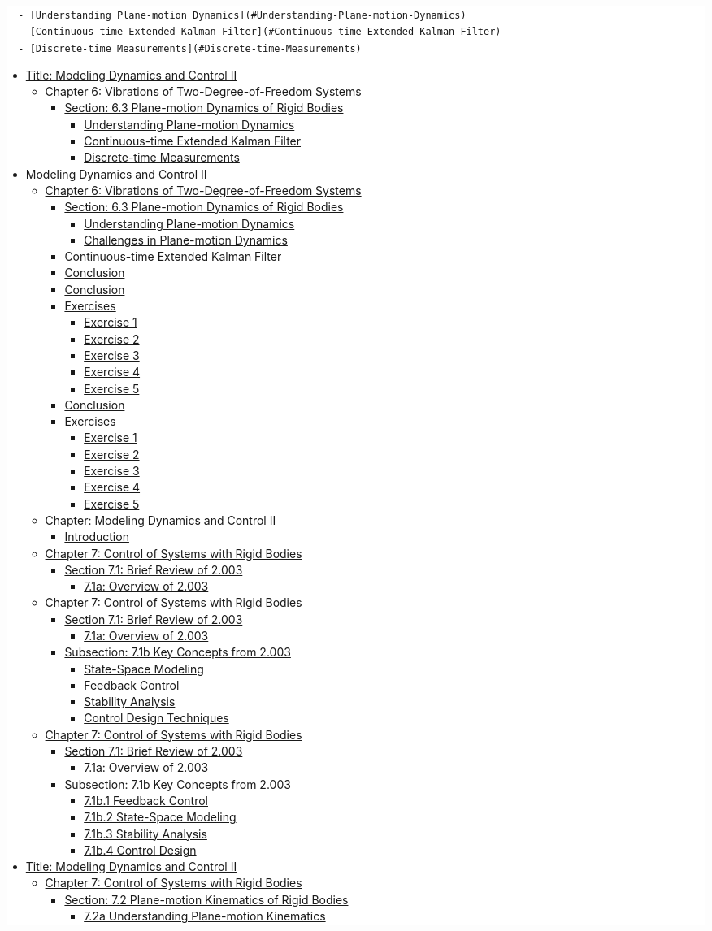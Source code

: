       - [Understanding Plane-motion Dynamics](#Understanding-Plane-motion-Dynamics)
      - [Continuous-time Extended Kalman Filter](#Continuous-time-Extended-Kalman-Filter)
      - [Discrete-time Measurements](#Discrete-time-Measurements)
- [Title: Modeling Dynamics and Control II](#Title:-Modeling-Dynamics-and-Control-II)
  - [Chapter 6: Vibrations of Two-Degree-of-Freedom Systems](#Chapter-6:-Vibrations-of-Two-Degree-of-Freedom-Systems)
    - [Section: 6.3 Plane-motion Dynamics of Rigid Bodies](#Section:-6.3-Plane-motion-Dynamics-of-Rigid-Bodies)
      - [Understanding Plane-motion Dynamics](#Understanding-Plane-motion-Dynamics)
      - [Continuous-time Extended Kalman Filter](#Continuous-time-Extended-Kalman-Filter)
      - [Discrete-time Measurements](#Discrete-time-Measurements)
- [Modeling Dynamics and Control II](#Modeling-Dynamics-and-Control-II)
  - [Chapter 6: Vibrations of Two-Degree-of-Freedom Systems](#Chapter-6:-Vibrations-of-Two-Degree-of-Freedom-Systems)
    - [Section: 6.3 Plane-motion Dynamics of Rigid Bodies](#Section:-6.3-Plane-motion-Dynamics-of-Rigid-Bodies)
      - [Understanding Plane-motion Dynamics](#Understanding-Plane-motion-Dynamics)
      - [Challenges in Plane-motion Dynamics](#Challenges-in-Plane-motion-Dynamics)
    - [Continuous-time Extended Kalman Filter](#Continuous-time-Extended-Kalman-Filter)
    - [Conclusion](#Conclusion)
    - [Conclusion](#Conclusion)
    - [Exercises](#Exercises)
      - [Exercise 1](#Exercise-1)
      - [Exercise 2](#Exercise-2)
      - [Exercise 3](#Exercise-3)
      - [Exercise 4](#Exercise-4)
      - [Exercise 5](#Exercise-5)
    - [Conclusion](#Conclusion)
    - [Exercises](#Exercises)
      - [Exercise 1](#Exercise-1)
      - [Exercise 2](#Exercise-2)
      - [Exercise 3](#Exercise-3)
      - [Exercise 4](#Exercise-4)
      - [Exercise 5](#Exercise-5)
  - [Chapter: Modeling Dynamics and Control II](#Chapter:-Modeling-Dynamics-and-Control-II)
    - [Introduction](#Introduction)
  - [Chapter 7: Control of Systems with Rigid Bodies](#Chapter-7:-Control-of-Systems-with-Rigid-Bodies)
    - [Section 7.1: Brief Review of 2.003](#Section-7.1:-Brief-Review-of-2.003)
      - [7.1a: Overview of 2.003](#7.1a:-Overview-of-2.003)
  - [Chapter 7: Control of Systems with Rigid Bodies](#Chapter-7:-Control-of-Systems-with-Rigid-Bodies)
    - [Section 7.1: Brief Review of 2.003](#Section-7.1:-Brief-Review-of-2.003)
      - [7.1a: Overview of 2.003](#7.1a:-Overview-of-2.003)
    - [Subsection: 7.1b Key Concepts from 2.003](#Subsection:-7.1b-Key-Concepts-from-2.003)
      - [State-Space Modeling](#State-Space-Modeling)
      - [Feedback Control](#Feedback-Control)
      - [Stability Analysis](#Stability-Analysis)
      - [Control Design Techniques](#Control-Design-Techniques)
  - [Chapter 7: Control of Systems with Rigid Bodies](#Chapter-7:-Control-of-Systems-with-Rigid-Bodies)
    - [Section 7.1: Brief Review of 2.003](#Section-7.1:-Brief-Review-of-2.003)
      - [7.1a: Overview of 2.003](#7.1a:-Overview-of-2.003)
    - [Subsection: 7.1b Key Concepts from 2.003](#Subsection:-7.1b-Key-Concepts-from-2.003)
      - [7.1b.1 Feedback Control](#7.1b.1-Feedback-Control)
      - [7.1b.2 State-Space Modeling](#7.1b.2-State-Space-Modeling)
      - [7.1b.3 Stability Analysis](#7.1b.3-Stability-Analysis)
      - [7.1b.4 Control Design](#7.1b.4-Control-Design)
- [Title: Modeling Dynamics and Control II](#Title:-Modeling-Dynamics-and-Control-II)
  - [Chapter 7: Control of Systems with Rigid Bodies](#Chapter-7:-Control-of-Systems-with-Rigid-Bodies)
    - [Section: 7.2 Plane-motion Kinematics of Rigid Bodies](#Section:-7.2-Plane-motion-Kinematics-of-Rigid-Bodies)
      - [7.2a Understanding Plane-motion Kinematics](#7.2a-Understanding-Plane-motion-Kinematics)